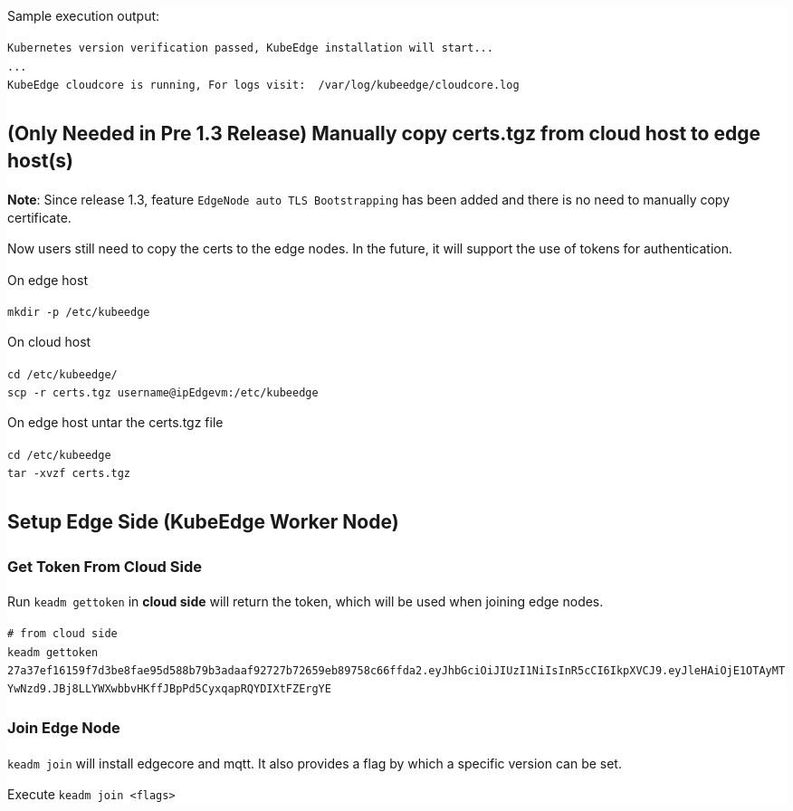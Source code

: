Sample execution output:
```
Kubernetes version verification passed, KubeEdge installation will start...
...
KubeEdge cloudcore is running, For logs visit:  /var/log/kubeedge/cloudcore.log
```  

## (**Only Needed in Pre 1.3 Release**) Manually copy certs.tgz from cloud host to edge host(s)

**Note**: Since release 1.3, feature `EdgeNode auto TLS Bootstrapping` has been added and there is no need to manually copy certificate.

Now users still need to copy the certs to the edge nodes. In the future, it will support the use of tokens for authentication.

On edge host

```
mkdir -p /etc/kubeedge
```

On cloud host

```
cd /etc/kubeedge/
scp -r certs.tgz username@ipEdgevm:/etc/kubeedge
```

On edge host untar the certs.tgz file

```
cd /etc/kubeedge
tar -xvzf certs.tgz
```


## Setup Edge Side (KubeEdge Worker Node)

### Get Token From Cloud Side

Run `keadm gettoken` in **cloud side** will return the token, which will be used when joining edge nodes.

  ```shell
  # from cloud side
  keadm gettoken
  27a37ef16159f7d3be8fae95d588b79b3adaaf92727b72659eb89758c66ffda2.eyJhbGciOiJIUzI1NiIsInR5cCI6IkpXVCJ9.eyJleHAiOjE1OTAyMTYwNzd9.JBj8LLYWXwbbvHKffJBpPd5CyxqapRQYDIXtFZErgYE
  ```

### Join Edge Node

`keadm join` will install edgecore and mqtt. It also provides a flag by which a specific version can be set.

Execute `keadm join <flags>`
